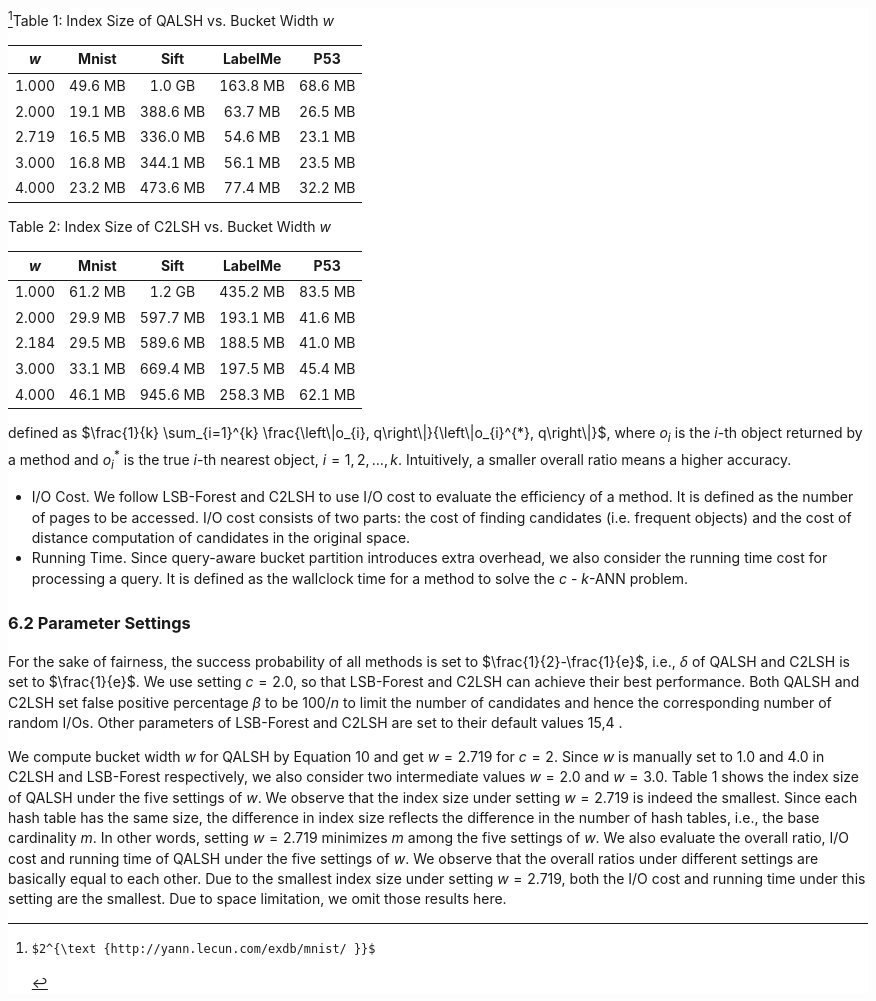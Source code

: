 [^2]Table 1: Index Size of QALSH vs. Bucket Width $w$

| $w$ | Mnist | Sift | LabelMe | P53 |
| :---: | :---: | :---: | :---: | :---: |
| 1.000 | 49.6 MB | 1.0 GB | 163.8 MB | 68.6 MB |
| 2.000 | 19.1 MB | 388.6 MB | 63.7 MB | 26.5 MB |
| 2.719 | 16.5 MB | 336.0 MB | 54.6 MB | 23.1 MB |
| 3.000 | 16.8 MB | 344.1 MB | 56.1 MB | 23.5 MB |
| 4.000 | 23.2 MB | 473.6 MB | 77.4 MB | 32.2 MB |

Table 2: Index Size of C2LSH vs. Bucket Width $w$

| $w$ | Mnist | Sift | LabelMe | P53 |
| :---: | :---: | :---: | :---: | :---: |
| 1.000 | 61.2 MB | 1.2 GB | 435.2 MB | 83.5 MB |
| 2.000 | 29.9 MB | 597.7 MB | 193.1 MB | 41.6 MB |
| 2.184 | 29.5 MB | 589.6 MB | 188.5 MB | 41.0 MB |
| 3.000 | 33.1 MB | 669.4 MB | 197.5 MB | 45.4 MB |
| 4.000 | 46.1 MB | 945.6 MB | 258.3 MB | 62.1 MB |

defined as $\frac{1}{k} \sum_{i=1}^{k} \frac{\left\|o_{i}, q\right\|}{\left\|o_{i}^{*}, q\right\|}$, where $o_{i}$ is the $i$-th object returned by a method and $o_{i}^{*}$ is the true $i$-th nearest object, $i=1,2, \ldots, k$. Intuitively, a smaller overall ratio means a higher accuracy.

- I/O Cost. We follow LSB-Forest and C2LSH to use I/O cost to evaluate the efficiency of a method. It is defined as the number of pages to be accessed. I/O cost consists of two parts: the cost of finding candidates (i.e. frequent objects) and the cost of distance computation of candidates in the original space.
- Running Time. Since query-aware bucket partition introduces extra overhead, we also consider the running time cost for processing a query. It is defined as the wallclock time for a method to solve the $c$ - $k$-ANN problem.


### 6.2 Parameter Settings

For the sake of fairness, the success probability of all methods is set to $\frac{1}{2}-\frac{1}{e}$, i.e., $\delta$ of QALSH and C2LSH is set to $\frac{1}{e}$. We use setting $c=2.0$, so that LSB-Forest and C2LSH can achieve their best performance. Both QALSH and C2LSH set false positive percentage $\beta$ to be $100 / n$ to limit the number of candidates and hence the corresponding number of random I/Os. Other parameters of LSB-Forest and C2LSH are set to their default values 15,4 .

We compute bucket width $w$ for QALSH by Equation 10 and get $w=2.719$ for $c=2$. Since $w$ is manually set to 1.0 and 4.0 in C2LSH and LSB-Forest respectively, we also consider two intermediate values $w=2.0$ and $w=3.0$. Table 1 shows the index size of QALSH under the five settings of $w$. We observe that the index size under setting $w=2.719$ is indeed the smallest. Since each hash table has the same size, the difference in index size reflects the difference in the number of hash tables, i.e., the base cardinality $m$. In other words, setting $w=2.719$ minimizes $m$ among the five settings of $w$. We also evaluate the overall ratio, I/O cost and running time of QALSH under the five settings of $w$. We observe that the overall ratios under different settings are basically equal to each other. Due to the smallest index size under setting $w=2.719$, both the I/O cost and running time under this setting are the smallest. Due to space limitation, we omit those results here.


[^0]:    This work is licensed under the Creative Commons Attribution-NonCommercial-NoDerivatives 4.0 International License. To view a copy of this license, visit http://creativecommons.org/licenses/by-nc-nd/4.0/. For any use beyond those covered by this license, obtain permission by emailing info@vldb.org.
[^1]:    ${ }^{1}$ http://www.mit.edu/~andoni/LSH
[^2]:    $2^{\text {http://yann.lecun.com/exdb/mnist/ }}$
[^3]:    ${ }^{6}$ I/O costs of brute-force linear scan method over the datasets of Mnist, Sift, LabelMe and P53 are 3000, 125000, 45249 and 10353, respectively.